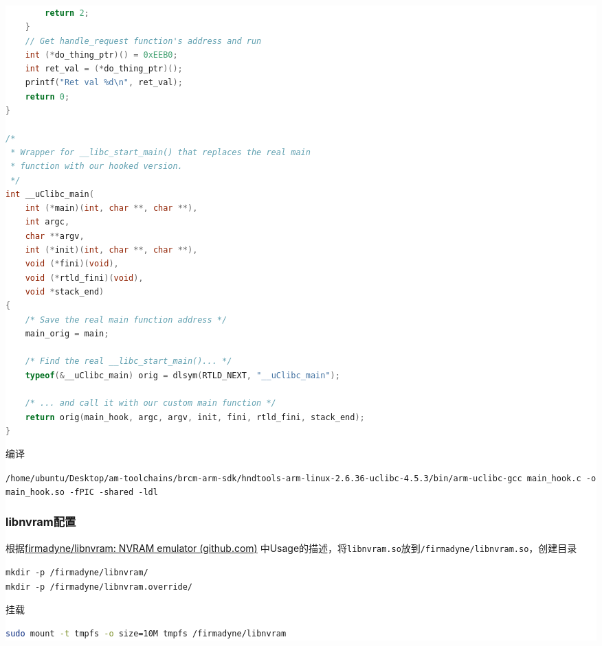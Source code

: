 ```c
        return 2;
    }
    // Get handle_request function's address and run
    int (*do_thing_ptr)() = 0xEEB0;
    int ret_val = (*do_thing_ptr)();
    printf("Ret val %d\n", ret_val);
    return 0;
}

/*
 * Wrapper for __libc_start_main() that replaces the real main
 * function with our hooked version.
 */
int __uClibc_main(
    int (*main)(int, char **, char **),
    int argc,
    char **argv,
    int (*init)(int, char **, char **),
    void (*fini)(void),
    void (*rtld_fini)(void),
    void *stack_end)
{
    /* Save the real main function address */
    main_orig = main;

    /* Find the real __libc_start_main()... */
    typeof(&__uClibc_main) orig = dlsym(RTLD_NEXT, "__uClibc_main");

    /* ... and call it with our custom main function */
    return orig(main_hook, argc, argv, init, fini, rtld_fini, stack_end);
}
```

编译
```
/home/ubuntu/Desktop/am-toolchains/brcm-arm-sdk/hndtools-arm-linux-2.6.36-uclibc-4.5.3/bin/arm-uclibc-gcc main_hook.c -o main_hook.so -fPIC -shared -ldl
```

### libnvram配置

根据[firmadyne/libnvram: NVRAM emulator (github.com)](https://github.com/firmadyne/libnvram) 中Usage的描述，将`libnvram.so`放到`/firmadyne/libnvram.so`，创建目录
```
mkdir -p /firmadyne/libnvram/
mkdir -p /firmadyne/libnvram.override/
```

挂载
```bash
sudo mount -t tmpfs -o size=10M tmpfs /firmadyne/libnvram
```
